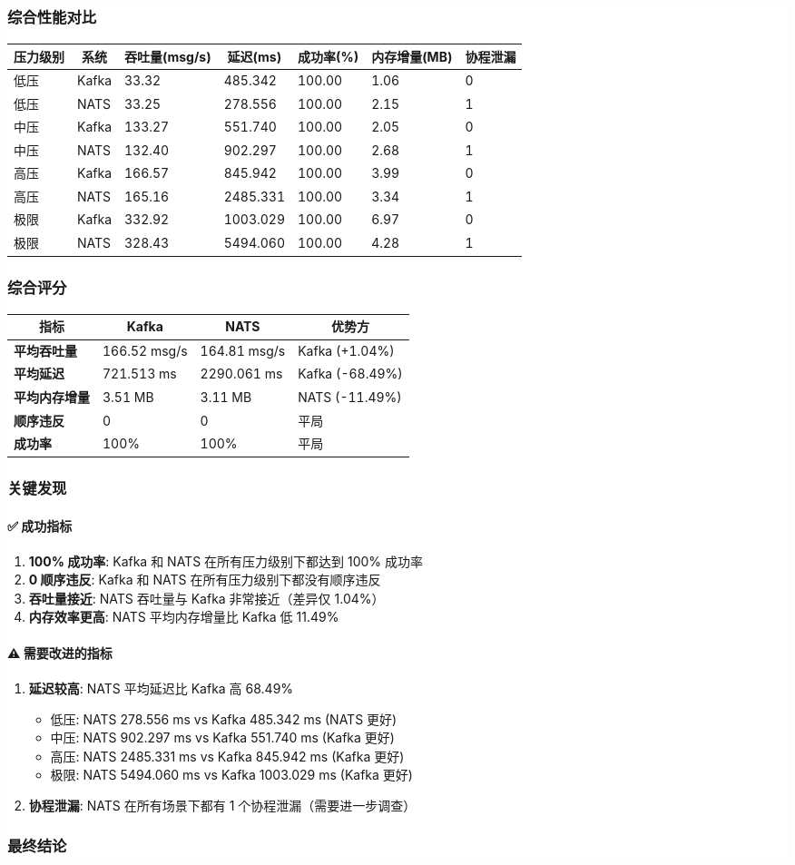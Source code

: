 ### 综合性能对比

| 压力级别 | 系统 | 吞吐量(msg/s) | 延迟(ms) | 成功率(%) | 内存增量(MB) | 协程泄漏 |
|---------|------|--------------|---------|----------|-------------|---------|
| 低压 | Kafka | 33.32 | 485.342 | 100.00 | 1.06 | 0 |
| 低压 | NATS | 33.25 | 278.556 | 100.00 | 2.15 | 1 |
| 中压 | Kafka | 133.27 | 551.740 | 100.00 | 2.05 | 0 |
| 中压 | NATS | 132.40 | 902.297 | 100.00 | 2.68 | 1 |
| 高压 | Kafka | 166.57 | 845.942 | 100.00 | 3.99 | 0 |
| 高压 | NATS | 165.16 | 2485.331 | 100.00 | 3.34 | 1 |
| 极限 | Kafka | 332.92 | 1003.029 | 100.00 | 6.97 | 0 |
| 极限 | NATS | 328.43 | 5494.060 | 100.00 | 4.28 | 1 |

### 综合评分

| 指标 | Kafka | NATS | 优势方 |
|-----|-------|------|--------|
| **平均吞吐量** | 166.52 msg/s | 164.81 msg/s | Kafka (+1.04%) |
| **平均延迟** | 721.513 ms | 2290.061 ms | Kafka (-68.49%) |
| **平均内存增量** | 3.51 MB | 3.11 MB | NATS (-11.49%) |
| **顺序违反** | 0 | 0 | 平局 |
| **成功率** | 100% | 100% | 平局 |

### 关键发现

#### ✅ 成功指标

1. **100% 成功率**: Kafka 和 NATS 在所有压力级别下都达到 100% 成功率
2. **0 顺序违反**: Kafka 和 NATS 在所有压力级别下都没有顺序违反
3. **吞吐量接近**: NATS 吞吐量与 Kafka 非常接近（差异仅 1.04%）
4. **内存效率更高**: NATS 平均内存增量比 Kafka 低 11.49%

#### ⚠️ 需要改进的指标

1. **延迟较高**: NATS 平均延迟比 Kafka 高 68.49%
   - 低压: NATS 278.556 ms vs Kafka 485.342 ms (NATS 更好)
   - 中压: NATS 902.297 ms vs Kafka 551.740 ms (Kafka 更好)
   - 高压: NATS 2485.331 ms vs Kafka 845.942 ms (Kafka 更好)
   - 极限: NATS 5494.060 ms vs Kafka 1003.029 ms (Kafka 更好)

2. **协程泄漏**: NATS 在所有场景下都有 1 个协程泄漏（需要进一步调查）

### 最终结论
